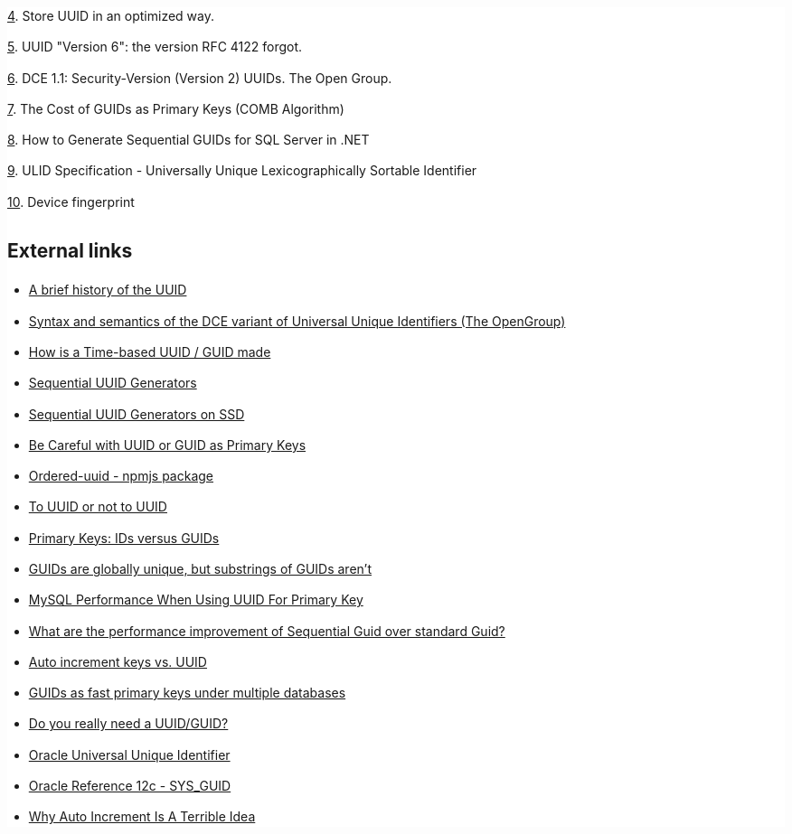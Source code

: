[4]. Store UUID in an optimized way.

[5]. UUID "Version 6": the version RFC 4122 forgot.

[6]. DCE 1.1: Security-Version (Version 2) UUIDs. The Open Group.

[7]. The Cost of GUIDs as Primary Keys (COMB Algorithm)

[8]. How to Generate Sequential GUIDs for SQL Server in .NET

[9]. ULID Specification - Universally Unique Lexicographically Sortable Identifier

[10]. Device fingerprint

[1]: https://en.wikipedia.org/wiki/Universally_unique_identifier
[2]: https://tools.ietf.org/html/rfc4122
[3]: https://www.percona.com/blog/2007/03/13/to-uuid-or-not-to-uuid
[4]: https://www.percona.com/blog/2014/12/19/store-uuid-optimized-way
[5]: https://bradleypeabody.github.io/uuidv6
[6]: http://pubs.opengroup.org/onlinepubs/9696989899/chap5.htm#tagcjh_08_02_01_01
[7]: http://www.informit.com/articles/printerfriendly/25862
[8]: https://blogs.msdn.microsoft.com/dbrowne/2012/07/03/how-to-generate-sequential-guids-for-sql-server-in-net
[9]: https://github.com/ulid/spec
[10]: https://en.wikipedia.org/wiki/Device_fingerprint

External links
------------------------------------------------------

* [A brief history of the UUID](https://segment.com/blog/a-brief-history-of-the-uuid)

* [Syntax and semantics of the DCE variant of Universal Unique Identifiers (The OpenGroup)](https://pubs.opengroup.org/onlinepubs/9629399/apdxa.htm)

* [How is a Time-based UUID / GUID made](https://www.famkruithof.net/guid-uuid-timebased.html)

* [Sequential UUID Generators](https://blog.2ndquadrant.com/sequential-uuid-generators/)

* [Sequential UUID Generators on SSD ](https://www.2ndquadrant.com/en/blog/sequential-uuid-generators-ssd/)

* [Be Careful with UUID or GUID as Primary Keys](https://news.ycombinator.com/item?id=14523523)

* [Ordered-uuid - npmjs package](https://www.npmjs.com/package/ordered-uuid)

* [To UUID or not to UUID](http://stereobooster.github.io/to-uuid-or-not-to-uuid)

* [Primary Keys: IDs versus GUIDs](https://blog.codinghorror.com/primary-keys-ids-versus-guids/)

* [GUIDs are globally unique, but substrings of GUIDs aren’t](https://blogs.msdn.microsoft.com/oldnewthing/20080627-00/?p=21823)

* [MySQL Performance When Using UUID For Primary Key](https://blog.programster.org/mysql-performance-when-using-uuid-for-primary-key)

* [What are the performance improvement of Sequential Guid over standard Guid?](https://stackoverflow.com/questions/170346/what-are-the-performance-improvement-of-sequential-guid-over-standard-guid)

* [Auto increment keys vs. UUID](https://medium.com/@Mareks_082/auto-increment-keys-vs-uuid-a74d81f7476a)

* [GUIDs as fast primary keys under multiple databases](https://www.codeproject.com/Articles/388157/GUIDs-as-fast-primary-keys-under-multiple-database)

* [Do you really need a UUID/GUID?](https://rclayton.silvrback.com/do-you-really-need-a-uuid-guid)

* [Oracle Universal Unique Identifier](https://oracle-base.com/articles/9i/uuid-9i)

* [Oracle Reference 12c - SYS_GUID](https://docs.oracle.com/database/121/SQLRF/functions202.htm#SQLRF06120)

* [Why Auto Increment Is A Terrible Idea](https://www.clever-cloud.com/blog/engineering/2015/05/20/why-auto-increment-is-a-terrible-idea/)
